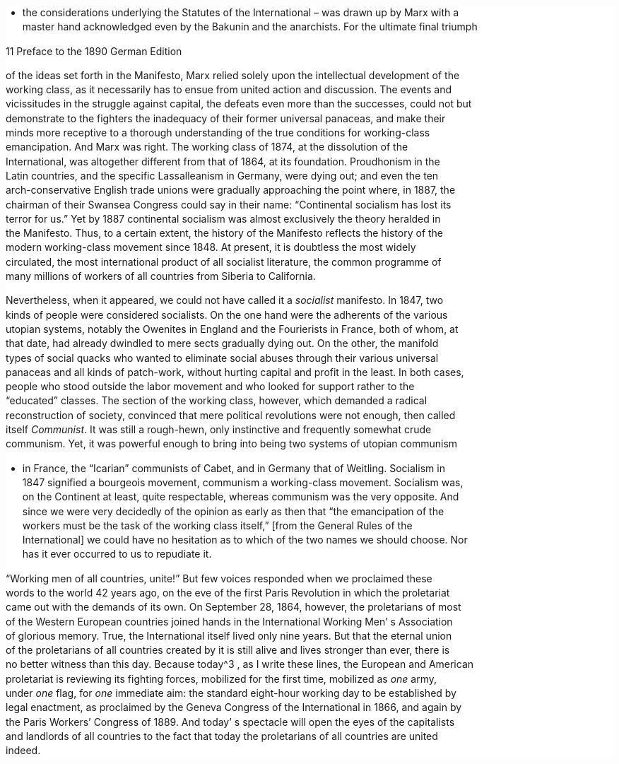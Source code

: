 -   the considerations underlying the Statutes of the International – was drawn up by Marx with a  
    master hand acknowledged even by the Bakunin and the anarchists. For the ultimate final triumph

11 Preface to the 1890 German Edition

of the ideas set forth in the Manifesto, Marx relied solely upon the intellectual development of the  
working class, as it necessarily has to ensue from united action and discussion. The events and  
vicissitudes in the struggle against capital, the defeats even more than the successes, could not but  
demonstrate to the fighters the inadequacy of their former universal panaceas, and make their  
minds more receptive to a thorough understanding of the true conditions for working-class  
emancipation. And Marx was right. The working class of 1874, at the dissolution of the  
International, was altogether different from that of 1864, at its foundation. Proudhonism in the  
Latin countries, and the specific Lassalleanism in Germany, were dying out; and even the ten  
arch-conservative English trade unions were gradually approaching the point where, in 1887, the  
chairman of their Swansea Congress could say in their name: “Continental socialism has lost its  
terror for us.” Yet by 1887 continental socialism was almost exclusively the theory heralded in  
the Manifesto. Thus, to a certain extent, the history of the Manifesto reflects the history of the  
modern working-class movement since 1848. At present, it is doubtless the most widely  
circulated, the most international product of all socialist literature, the common programme of  
many millions of workers of all countries from Siberia to California.

Nevertheless, when it appeared, we could not have called it a _socialist_ manifesto. In 1847, two  
kinds of people were considered socialists. On the one hand were the adherents of the various  
utopian systems, notably the Owenites in England and the Fourierists in France, both of whom, at  
that date, had already dwindled to mere sects gradually dying out. On the other, the manifold  
types of social quacks who wanted to eliminate social abuses through their various universal  
panaceas and all kinds of patch-work, without hurting capital and profit in the least. In both cases,  
people who stood outside the labor movement and who looked for support rather to the  
“educated” classes. The section of the working class, however, which demanded a radical  
reconstruction of society, convinced that mere political revolutions were not enough, then called  
itself _Communist_. It was still a rough-hewn, only instinctive and frequently somewhat crude  
communism. Yet, it was powerful enough to bring into being two systems of utopian communism

-   in France, the “Icarian” communists of Cabet, and in Germany that of Weitling. Socialism in  
    1847 signified a bourgeois movement, communism a working-class movement. Socialism was,  
    on the Continent at least, quite respectable, whereas communism was the very opposite. And  
    since we were very decidedly of the opinion as early as then that “the emancipation of the  
    workers must be the task of the working class itself,” [from the General Rules of the  
    International] we could have no hesitation as to which of the two names we should choose. Nor  
    has it ever occurred to us to repudiate it.

“Working men of all countries, unite!” But few voices responded when we proclaimed these  
words to the world 42 years ago, on the eve of the first Paris Revolution in which the proletariat  
came out with the demands of its own. On September 28, 1864, however, the proletarians of most  
of the Western European countries joined hands in the International Working Men’ s Association  
of glorious memory. True, the International itself lived only nine years. But that the eternal union  
of the proletarians of all countries created by it is still alive and lives stronger than ever, there is  
no better witness than this day. Because today^3 , as I write these lines, the European and American  
proletariat is reviewing its fighting forces, mobilized for the first time, mobilized as _one_ army,  
under _one_ flag, for _one_ immediate aim: the standard eight-hour working day to be established by  
legal enactment, as proclaimed by the Geneva Congress of the International in 1866, and again by  
the Paris Workers’ Congress of 1889. And today’ s spectacle will open the eyes of the capitalists  
and landlords of all countries to the fact that today the proletarians of all countries are united  
indeed.
